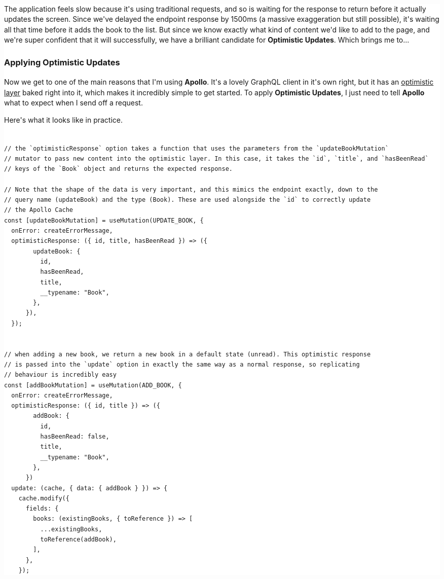 The application feels slow because it's using traditional requests, and so is waiting for the response to return before it actually updates the screen. Since we've delayed the endpoint response by 1500ms (a massive exaggeration but still possible), it's waiting all that time before it adds the book to the list. But since we know exactly what kind of content we'd like to add to the page, and we're super confident that it will successfully, we have a brilliant candidate for **Optimistic Updates**. Which brings me to...

### Applying Optimistic Updates

Now we get to one of the main reasons that I'm using **Apollo**. It's a lovely GraphQL client in it's own right, but it has an [optimistic layer](https://www.apollographql.com/docs/react/performance/optimistic-ui/) baked right into it, which makes it incredibly simple to get started. To apply **Optimistic Updates**, I just need to tell **Apollo** what to expect when I send off a request.

Here's what it looks like in practice.

```tsx

// the `optimisticResponse` option takes a function that uses the parameters from the `updateBookMutation`
// mutator to pass new content into the optimistic layer. In this case, it takes the `id`, `title`, and `hasBeenRead`
// keys of the `Book` object and returns the expected response.

// Note that the shape of the data is very important, and this mimics the endpoint exactly, down to the 
// query name (updateBook) and the type (Book). These are used alongside the `id` to correctly update 
// the Apollo Cache
const [updateBookMutation] = useMutation(UPDATE_BOOK, {
  onError: createErrorMessage,
  optimisticResponse: ({ id, title, hasBeenRead }) => ({
        updateBook: {
          id,
          hasBeenRead,
          title,
          __typename: "Book",
        },
      }),
  });


// when adding a new book, we return a new book in a default state (unread). This optimistic response
// is passed into the `update` option in exactly the same way as a normal response, so replicating
// behaviour is incredibly easy
const [addBookMutation] = useMutation(ADD_BOOK, {
  onError: createErrorMessage,
  optimisticResponse: ({ id, title }) => ({
        addBook: {
          id,
          hasBeenRead: false,
          title,
          __typename: "Book",
        },
      })
  update: (cache, { data: { addBook } }) => {
    cache.modify({
      fields: {
        books: (existingBooks, { toReference }) => [
          ...existingBooks,
          toReference(addBook),
        ],
      },
    });
```